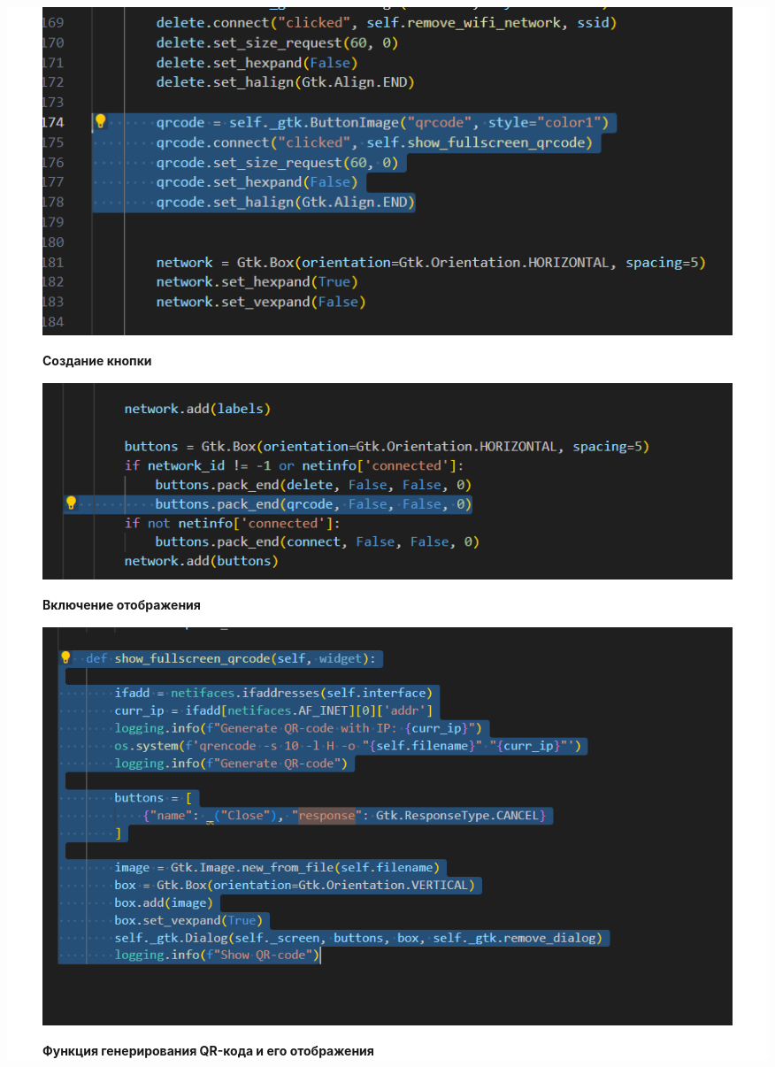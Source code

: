 <figure><img src="../../../.gitbook/assets/изображение (243).png" alt=""><figcaption><p><strong>Создание кнопки</strong></p></figcaption></figure>

<figure><img src="../../../.gitbook/assets/изображение (244).png" alt=""><figcaption><p><strong>Включение отображения</strong></p></figcaption></figure>

<figure><img src="../../../.gitbook/assets/изображение (245).png" alt=""><figcaption><p><strong>Функция генерирования QR-кода и его отображения</strong></p></figcaption></figure>
